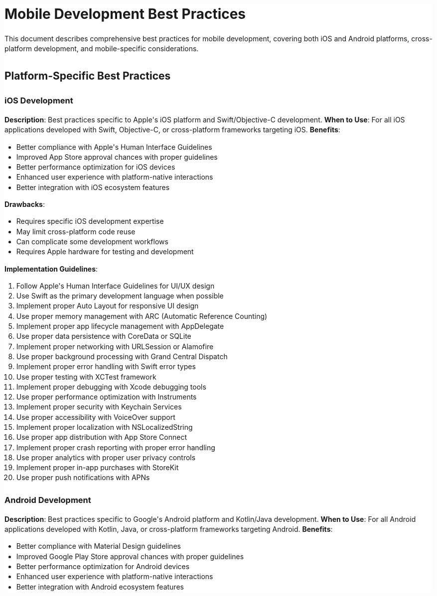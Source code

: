 # Mobile Development Best Practices

This document describes comprehensive best practices for mobile development, covering both iOS and Android platforms, cross-platform development, and mobile-specific considerations.

## Platform-Specific Best Practices

### iOS Development
**Description**: Best practices specific to Apple's iOS platform and Swift/Objective-C development.
**When to Use**: For all iOS applications developed with Swift, Objective-C, or cross-platform frameworks targeting iOS.
**Benefits**:
- Better compliance with Apple's Human Interface Guidelines
- Improved App Store approval chances with proper guidelines
- Better performance optimization for iOS devices
- Enhanced user experience with platform-native interactions
- Better integration with iOS ecosystem features

**Drawbacks**:
- Requires specific iOS development expertise
- May limit cross-platform code reuse
- Can complicate some development workflows
- Requires Apple hardware for testing and development

**Implementation Guidelines**:
1. Follow Apple's Human Interface Guidelines for UI/UX design
2. Use Swift as the primary development language when possible
3. Implement proper Auto Layout for responsive UI design
4. Use proper memory management with ARC (Automatic Reference Counting)
5. Implement proper app lifecycle management with AppDelegate
6. Use proper data persistence with CoreData or SQLite
7. Implement proper networking with URLSession or Alamofire
8. Use proper background processing with Grand Central Dispatch
9. Implement proper error handling with Swift error types
10. Use proper testing with XCTest framework
11. Implement proper debugging with Xcode debugging tools
12. Use proper performance optimization with Instruments
13. Implement proper security with Keychain Services
14. Use proper accessibility with VoiceOver support
15. Implement proper localization with NSLocalizedString
16. Use proper app distribution with App Store Connect
17. Implement proper crash reporting with proper error handling
18. Use proper analytics with proper user privacy controls
19. Implement proper in-app purchases with StoreKit
20. Use proper push notifications with APNs

### Android Development
**Description**: Best practices specific to Google's Android platform and Kotlin/Java development.
**When to Use**: For all Android applications developed with Kotlin, Java, or cross-platform frameworks targeting Android.
**Benefits**:
- Better compliance with Material Design guidelines
- Improved Google Play Store approval chances with proper guidelines
- Better performance optimization for Android devices
- Enhanced user experience with platform-native interactions
- Better integration with Android ecosystem features
